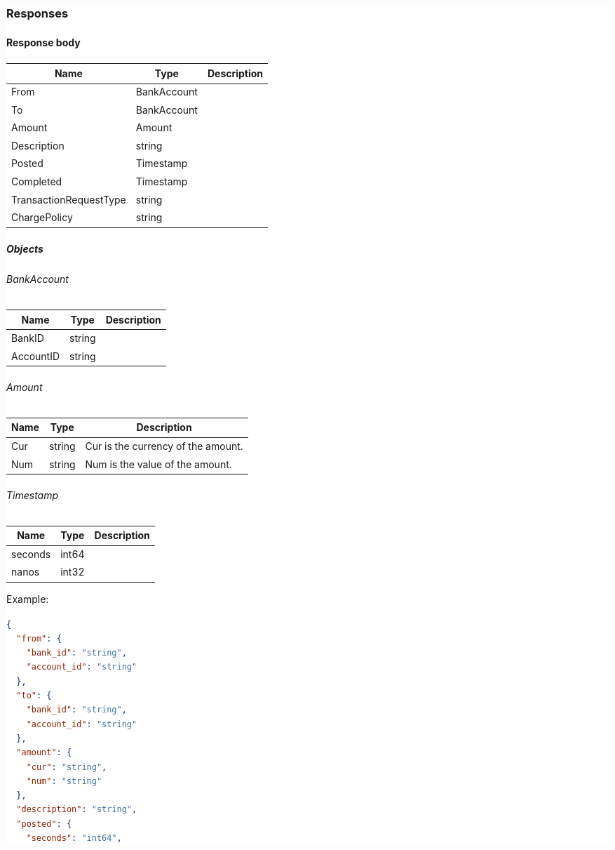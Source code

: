 ### Responses

#### Response body

| Name                   | Type        | Description |
|------------------------|-------------|-------------|
| From                   | BankAccount |             |
| To                     | BankAccount |             |
| Amount                 | Amount      |             |
| Description            | string      |             |
| Posted                 | Timestamp   |             |
| Completed              | Timestamp   |             |
| TransactionRequestType | string      |             |
| ChargePolicy           | string      |             |

##### Objects

###### BankAccount

| Name      | Type   | Description |
|-----------|--------|-------------|
| BankID    | string |             |
| AccountID | string |             |

###### Amount

| Name | Type   | Description                        |
|------|--------|------------------------------------|
| Cur  | string | Cur is the currency of the amount. |
| Num  | string | Num is the value of the amount.    |

###### Timestamp

| Name    | Type  | Description |
|---------|-------|-------------|
| seconds | int64 |             |
| nanos   | int32 |             |

Example:

```json
{
  "from": {
    "bank_id": "string",
    "account_id": "string"
  },
  "to": {
    "bank_id": "string",
    "account_id": "string"
  },
  "amount": {
    "cur": "string",
    "num": "string"
  },
  "description": "string",
  "posted": {
    "seconds": "int64",
```